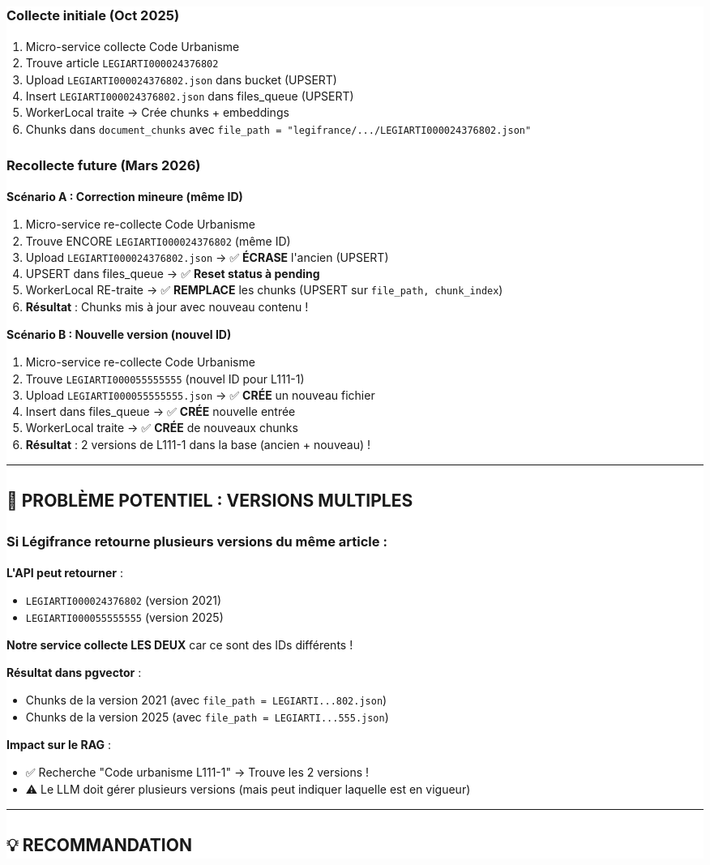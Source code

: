 ### **Collecte initiale (Oct 2025)**

1. Micro-service collecte Code Urbanisme
2. Trouve article `LEGIARTI000024376802`
3. Upload `LEGIARTI000024376802.json` dans bucket (UPSERT)
4. Insert `LEGIARTI000024376802.json` dans files_queue (UPSERT)
5. WorkerLocal traite → Crée chunks + embeddings
6. Chunks dans `document_chunks` avec `file_path = "legifrance/.../LEGIARTI000024376802.json"`

### **Recollecte future (Mars 2026)**

**Scénario A : Correction mineure (même ID)**

1. Micro-service re-collecte Code Urbanisme
2. Trouve ENCORE `LEGIARTI000024376802` (même ID)
3. Upload `LEGIARTI000024376802.json` → ✅ **ÉCRASE** l'ancien (UPSERT)
4. UPSERT dans files_queue → ✅ **Reset status à pending**
5. WorkerLocal RE-traite → ✅ **REMPLACE** les chunks (UPSERT sur `file_path, chunk_index`)
6. **Résultat** : Chunks mis à jour avec nouveau contenu !

**Scénario B : Nouvelle version (nouvel ID)**

1. Micro-service re-collecte Code Urbanisme
2. Trouve `LEGIARTI000055555555` (nouvel ID pour L111-1)
3. Upload `LEGIARTI000055555555.json` → ✅ **CRÉE** un nouveau fichier
4. Insert dans files_queue → ✅ **CRÉE** nouvelle entrée
5. WorkerLocal traite → ✅ **CRÉE** de nouveaux chunks
6. **Résultat** : 2 versions de L111-1 dans la base (ancien + nouveau) !

---

## 🚨 PROBLÈME POTENTIEL : VERSIONS MULTIPLES

### **Si Légifrance retourne plusieurs versions du même article :**

**L'API peut retourner** :
- `LEGIARTI000024376802` (version 2021)
- `LEGIARTI000055555555` (version 2025)

**Notre service collecte LES DEUX** car ce sont des IDs différents !

**Résultat dans pgvector** :
- Chunks de la version 2021 (avec `file_path = LEGIARTI...802.json`)
- Chunks de la version 2025 (avec `file_path = LEGIARTI...555.json`)

**Impact sur le RAG** :
- ✅ Recherche "Code urbanisme L111-1" → Trouve les 2 versions !
- ⚠️ Le LLM doit gérer plusieurs versions (mais peut indiquer laquelle est en vigueur)

---

## 💡 RECOMMANDATION
